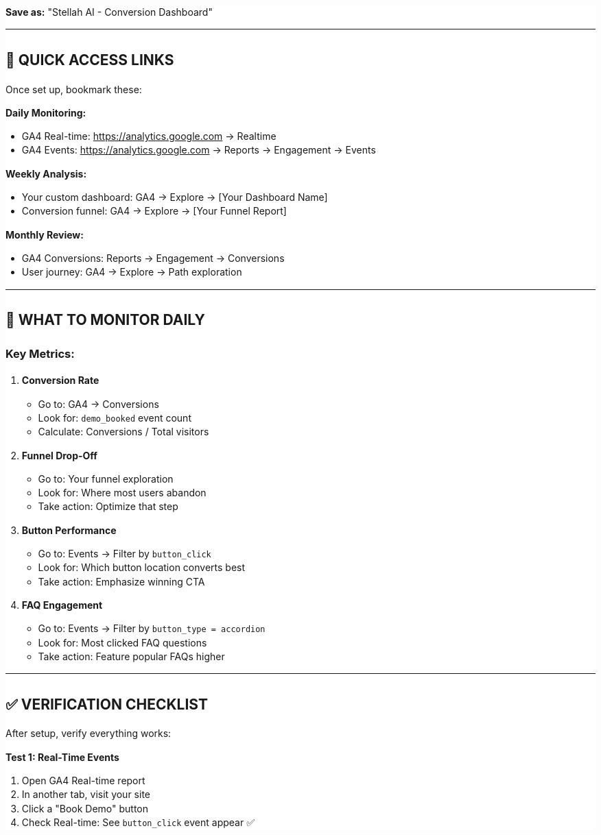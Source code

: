 **Save as:** "Stellah AI - Conversion Dashboard"

---

## 📱 QUICK ACCESS LINKS

Once set up, bookmark these:

**Daily Monitoring:**
- GA4 Real-time: https://analytics.google.com → Realtime
- GA4 Events: https://analytics.google.com → Reports → Engagement → Events

**Weekly Analysis:**
- Your custom dashboard: GA4 → Explore → [Your Dashboard Name]
- Conversion funnel: GA4 → Explore → [Your Funnel Report]

**Monthly Review:**
- GA4 Conversions: Reports → Engagement → Conversions
- User journey: GA4 → Explore → Path exploration

---

## 🚨 WHAT TO MONITOR DAILY

### Key Metrics:

1. **Conversion Rate**
   - Go to: GA4 → Conversions
   - Look for: `demo_booked` event count
   - Calculate: Conversions / Total visitors

2. **Funnel Drop-Off**
   - Go to: Your funnel exploration
   - Look for: Where most users abandon
   - Take action: Optimize that step

3. **Button Performance**
   - Go to: Events → Filter by `button_click`
   - Look for: Which button location converts best
   - Take action: Emphasize winning CTA

4. **FAQ Engagement**
   - Go to: Events → Filter by `button_type = accordion`
   - Look for: Most clicked FAQ questions
   - Take action: Feature popular FAQs higher

---

## ✅ VERIFICATION CHECKLIST

After setup, verify everything works:

**Test 1: Real-Time Events**
1. Open GA4 Real-time report
2. In another tab, visit your site
3. Click a "Book Demo" button
4. Check Real-time: See `button_click` event appear ✅
